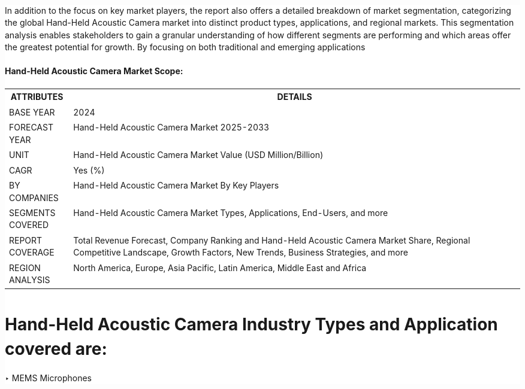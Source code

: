 In addition to the focus on key market players, the report also offers a detailed breakdown of market segmentation, categorizing the global Hand-Held Acoustic Camera market into distinct product types, applications, and regional markets. This segmentation analysis enables stakeholders to gain a granular understanding of how different segments are performing and which areas offer the greatest potential for growth. By focusing on both traditional and emerging applications

<h4>Hand-Held Acoustic Camera Market Scope:</h4>
<table>
<tr>
<th>ATTRIBUTES</th>
<th>DETAILS</th>
</tr>
<tr>
<td>BASE YEAR</td>
<td>2024</td>
</tr>
<tr>
<td>FORECAST YEAR</td>
<td>Hand-Held Acoustic Camera Market 2025-2033</td>
</tr>
<tr>
<td>UNIT</td>
<td>Hand-Held Acoustic Camera Market Value (USD Million/Billion)</td>
<tr>
<td>CAGR</td>
<td>Yes (%)</td>
</tr>
</tr>
<tr>
<td>BY COMPANIES</td>
<td>Hand-Held Acoustic Camera Market By Key Players</td>
</tr>
<tr>
<td>SEGMENTS COVERED</td>
<td>Hand-Held Acoustic Camera Market Types, Applications, End-Users, and more</td>
</tr>
<tr>
<td>REPORT COVERAGE</td>
<td>Total Revenue Forecast, Company Ranking and Hand-Held Acoustic Camera Market Share, Regional Competitive Landscape, Growth Factors, New Trends, Business Strategies, and more</td>
</tr>
<tr>
<td>REGION ANALYSIS</td>
<td>North America, Europe, Asia Pacific, Latin America, Middle East and Africa</td>
</tr>
</table>

# <strong>Hand-Held Acoustic Camera Industry Types and Application covered are:</strong>

‣ MEMS Microphones
